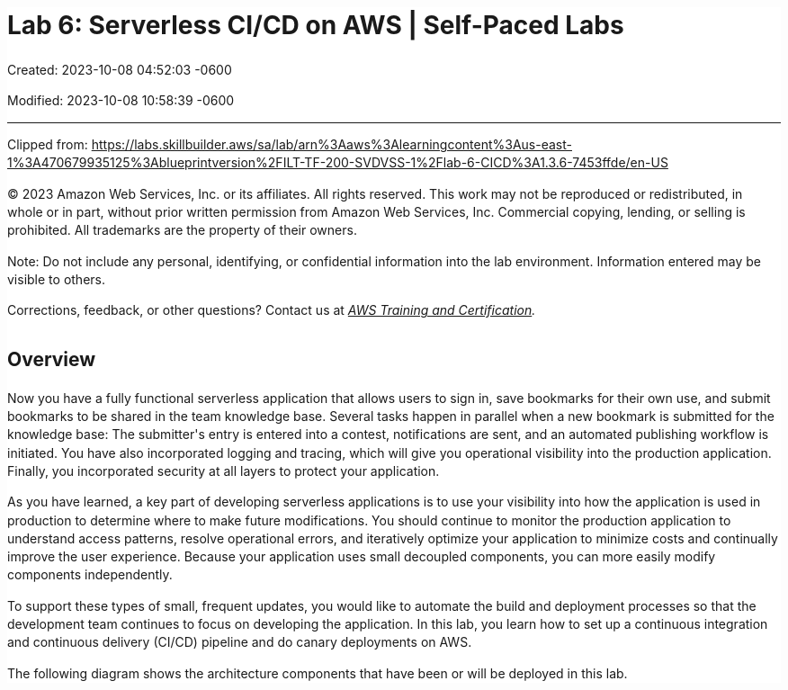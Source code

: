 # Lab 6: Serverless CI/CD on AWS | Self-Paced Labs

Created: 2023-10-08 04:52:03 -0600

Modified: 2023-10-08 10:58:39 -0600

---

Clipped from: <https://labs.skillbuilder.aws/sa/lab/arn%3Aaws%3Alearningcontent%3Aus-east-1%3A470679935125%3Ablueprintversion%2FILT-TF-200-SVDVSS-1%2Flab-6-CICD%3A1.3.6-7453ffde/en-US>

© 2023 Amazon Web Services, Inc. or its affiliates. All rights reserved. This work may not be reproduced or redistributed, in whole or in part, without prior written permission from Amazon Web Services, Inc. Commercial copying, lending, or selling is prohibited. All trademarks are the property of their owners.

Note: Do not include any personal, identifying, or confidential information into the lab environment. Information entered may be visible to others.

Corrections, feedback, or other questions? Contact us at *[AWS Training and Certification](https://support.aws.amazon.com/#/contacts/aws-training).*

## Overview

Now you have a fully functional serverless application that allows users to sign in, save bookmarks for their own use, and submit bookmarks to be shared in the team knowledge base. Several tasks happen in parallel when a new bookmark is submitted for the knowledge base: The submitter's entry is entered into a contest, notifications are sent, and an automated publishing workflow is initiated. You have also incorporated logging and tracing, which will give you operational visibility into the production application. Finally, you incorporated security at all layers to protect your application.

As you have learned, a key part of developing serverless applications is to use your visibility into how the application is used in production to determine where to make future modifications. You should continue to monitor the production application to understand access patterns, resolve operational errors, and iteratively optimize your application to minimize costs and continually improve the user experience. Because your application uses small decoupled components, you can more easily modify components independently.

To support these types of small, frequent updates, you would like to automate the build and deployment processes so that the development team continues to focus on developing the application. In this lab, you learn how to set up a continuous integration and continuous delivery (CI/CD) pipeline and do canary deployments on AWS.

The following diagram shows the architecture components that have been or will be deployed in this lab.

